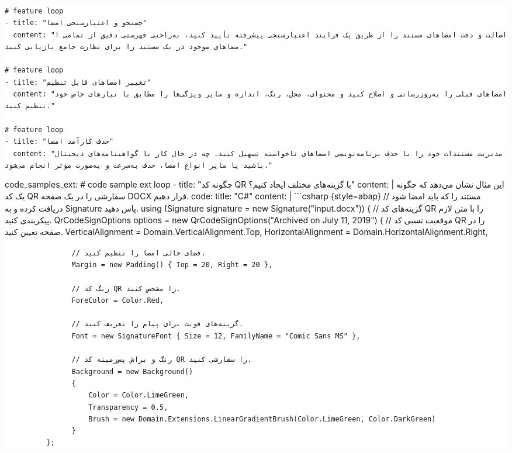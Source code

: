     # feature loop
    - title: "جستجو و اعتبارسنجی امضا"
      content: "اصالت و دقت امضاهای مستند را از طریق یک فرایند اعتبارسنجی پیشرفته تأیید کنید. به‌راحتی فهرستی دقیق از تمامی امضاهای موجود در یک مستند را برای نظارت جامع بازیابی کنید."

    # feature loop
    - title: "تغییر امضاهای قابل تنظیم"
      content: "امضاهای قبلی را به‌روزرسانی و اصلاح کنید و محتوای، محل، رنگ، اندازه و سایر ویژگی‌ها را مطابق با نیازهای خاص خود تنظیم کنید."

    # feature loop
    - title: "حذف کارآمد امضا"
      content: "مدیریت مستندات خود را با حذف برنامه‌نویسی امضاهای ناخواسته تسهیل کنید. چه در حال کار با گواهینامه‌های دیجیتال باشید یا سایر انواع امضا، حذف به‌سرعت و به‌صورت مؤثر انجام می‌شود."
      
  code_samples_ext:
    # code sample ext loop
    - title: "چگونه کد QR با گزینه‌های مختلف ایجاد کنیم؟"
      content: |
        این مثال نشان می‌دهد که چگونه یک کد QR سفارشی را در یک صفحه DOCX قرار دهیم.
      code:
        title: "C#"
        content: |
          ```csharp {style=abap}
          // مستند را که باید امضا شود دریافت کرده و به Signature پاس دهید.
          using (Signature signature = new Signature("input.docx"))
          {
              // گزینه‌های کد QR را با متن لازم پیکربندی کنید.
              QrCodeSignOptions options = new QrCodeSignOptions("Archived on July 11, 2019")
              {
                    // موقعیت نسبی کد QR را در صفحه تعیین کنید.
                    VerticalAlignment = Domain.VerticalAlignment.Top,
                    HorizontalAlignment = Domain.HorizontalAlignment.Right,

                    // فضای خالی امضا را تنظیم کنید.
                    Margin = new Padding() { Top = 20, Right = 20 },

                    // رنگ کد QR را مشخص کنید.
                    ForeColor = Color.Red,

                    // گزینه‌های فونت برای پیام را تعریف کنید.
                    Font = new SignatureFont { Size = 12, FamilyName = "Comic Sans MS" },

                    // رنگ و براش پس‌زمینه کد QR را سفارشی کنید.
                    Background = new Background()
                    {
                        Color = Color.LimeGreen,
                        Transparency = 0.5,
                        Brush = new Domain.Extensions.LinearGradientBrush(Color.LimeGreen, Color.DarkGreen)
                    }
              };
